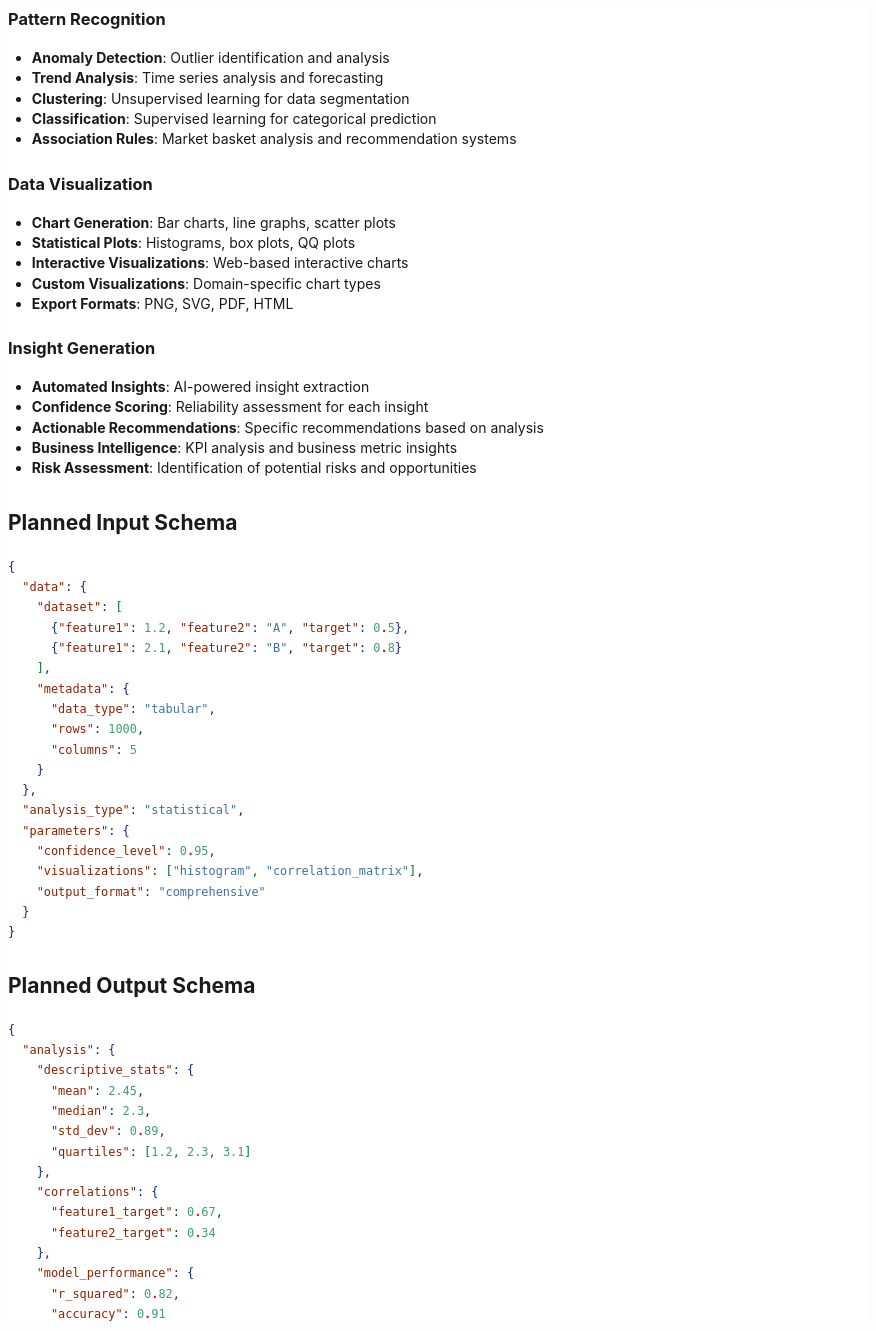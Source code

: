 ### Pattern Recognition
- **Anomaly Detection**: Outlier identification and analysis
- **Trend Analysis**: Time series analysis and forecasting
- **Clustering**: Unsupervised learning for data segmentation
- **Classification**: Supervised learning for categorical prediction
- **Association Rules**: Market basket analysis and recommendation systems

### Data Visualization
- **Chart Generation**: Bar charts, line graphs, scatter plots
- **Statistical Plots**: Histograms, box plots, QQ plots
- **Interactive Visualizations**: Web-based interactive charts
- **Custom Visualizations**: Domain-specific chart types
- **Export Formats**: PNG, SVG, PDF, HTML

### Insight Generation
- **Automated Insights**: AI-powered insight extraction
- **Confidence Scoring**: Reliability assessment for each insight
- **Actionable Recommendations**: Specific recommendations based on analysis
- **Business Intelligence**: KPI analysis and business metric insights
- **Risk Assessment**: Identification of potential risks and opportunities

## Planned Input Schema

```json
{
  "data": {
    "dataset": [
      {"feature1": 1.2, "feature2": "A", "target": 0.5},
      {"feature1": 2.1, "feature2": "B", "target": 0.8}
    ],
    "metadata": {
      "data_type": "tabular",
      "rows": 1000,
      "columns": 5
    }
  },
  "analysis_type": "statistical",
  "parameters": {
    "confidence_level": 0.95,
    "visualizations": ["histogram", "correlation_matrix"],
    "output_format": "comprehensive"
  }
}
```

## Planned Output Schema

```json
{
  "analysis": {
    "descriptive_stats": {
      "mean": 2.45,
      "median": 2.3,
      "std_dev": 0.89,
      "quartiles": [1.2, 2.3, 3.1]
    },
    "correlations": {
      "feature1_target": 0.67,
      "feature2_target": 0.34
    },
    "model_performance": {
      "r_squared": 0.82,
      "accuracy": 0.91
```